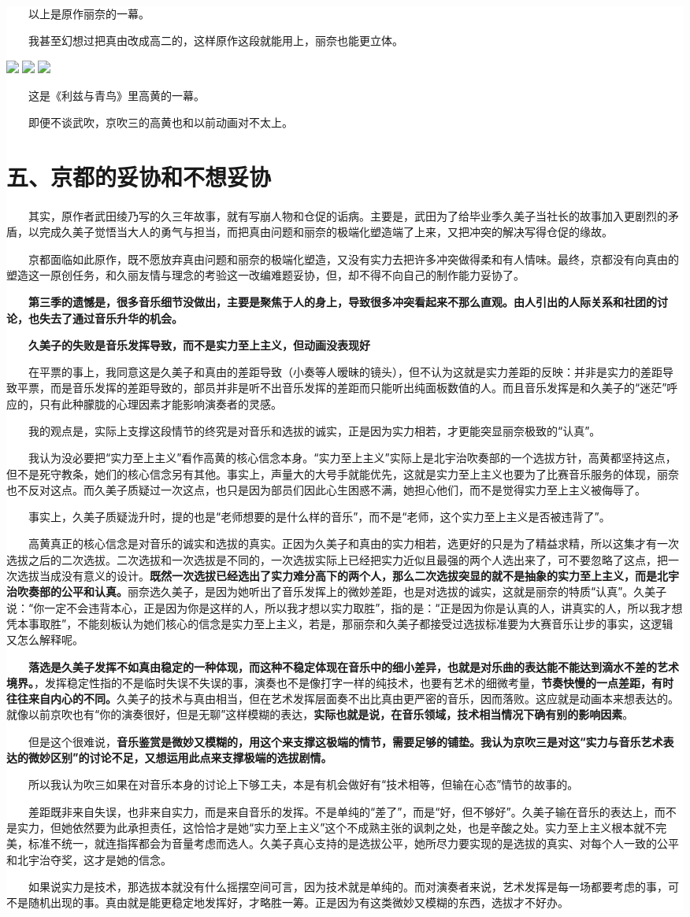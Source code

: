 &emsp;&emsp;以上是原作丽奈的一幕。

&emsp;&emsp;我甚至幻想过把真由改成高二的，这样原作这段就能用上，丽奈也能更立体。

![](https://p.sda1.dev/18/96b86191523eb2c7779b5c4feb604425/Screenshot_20240627_161603_com.huawei.browser.jpg)
![](https://p.sda1.dev/18/b144dde6d7c2c07ffc61ab5f2b131dcf/Screenshot_20240627_161609_com.huawei.browser.jpg)
![](https://p.sda1.dev/18/8e673d0af36ca4470505f76cc0e6d2bf/Screenshot_20240627_161715_com.huawei.browser.jpg)

&emsp;&emsp;这是《利兹与青鸟》里高黄的一幕。

&emsp;&emsp;即便不谈武吹，京吹三的高黄也和以前动画对不太上。

# 五、京都的妥协和不想妥协 

&emsp;&emsp;其实，原作者武田绫乃写的久三年故事，就有写崩人物和仓促的诟病。主要是，武田为了给毕业季久美子当社长的故事加入更剧烈的矛盾，以完成久美子觉悟当大人的勇气与担当，而把真由问题和丽奈的极端化塑造端了上来，又把冲突的解决写得仓促的缘故。

&emsp;&emsp;京都面临如此原作，既不愿放弃真由问题和丽奈的极端化塑造，又没有实力去把许多冲突做得柔和有人情味。最终，京都没有向真由的塑造这一原创任务，和久丽友情与理念的考验这一改编难题妥协，但，却不得不向自己的制作能力妥协了。

&emsp;&emsp;<span style="font-weight:bold;">第三季的遗憾是，很多音乐细节没做出，主要是聚焦于人的身上，导致很多冲突看起来不那么直观。由人引出的人际关系和社团的讨论，也失去了通过音乐升华的机会。</span>

&emsp;&emsp;<span style="font-weight:bold;">久美子的失败是音乐发挥导致，而不是实力至上主义，但动画没表现好</span>

&emsp;&emsp;在平票的事上，我同意这是久美子和真由的差距导致（小奏等人暧昧的镜头），但不认为这就是实力差距的反映：并非是实力的差距导致平票，而是音乐发挥的差距导致的，部员并非是听不出音乐发挥的差距而只能听出纯面板数值的人。而且音乐发挥是和久美子的“迷茫”呼应的，只有此种朦胧的心理因素才能影响演奏者的灵感。

&emsp;&emsp;我的观点是，实际上支撑这段情节的终究是对音乐和选拔的诚实，正是因为实力相若，才更能突显丽奈极致的“认真”。

&emsp;&emsp;我认为没必要把“实力至上主义”看作高黄的核心信念本身。“实力至上主义”实际上是北宇治吹奏部的一个选拔方针，高黄都坚持这点，但不是死守教条，她们的核心信念另有其他。事实上，声量大的大号手就能优先，这就是实力至上主义也要为了比赛音乐服务的体现，丽奈也不反对这点。而久美子质疑过一次这点，也只是因为部员们因此心生困惑不满，她担心他们，而不是觉得实力至上主义被侮辱了。

&emsp;&emsp;事实上，久美子质疑泷升时，提的也是“老师想要的是什么样的音乐”，而不是“老师，这个实力至上主义是否被违背了”。

&emsp;&emsp;高黄真正的核心信念是对音乐的诚实和选拔的真实。正因为久美子和真由的实力相若，选更好的只是为了精益求精，所以这集才有一次选拔之后的二次选拔。二次选拔和一次选拔是不同的，一次选拔实际上已经把实力近似且最强的两个人选出来了，可不要忽略了这点，把一次选拔当成没有意义的设计。<span style="font-weight:bold;">既然一次选拔已经选出了实力难分高下的两个人，那么二次选拔突显的就不是抽象的实力至上主义，而是北宇治吹奏部的公平和认真。</span>丽奈选久美子，是因为她听出了音乐发挥上的微妙差距，也是对选拔的诚实，这就是丽奈的特质“认真”。久美子说：“你一定不会违背本心，正是因为你是这样的人，所以我才想以实力取胜”，指的是：“正是因为你是认真的人，讲真实的人，所以我才想凭本事取胜”，不能刻板认为她们核心的信念是实力至上主义，若是，那丽奈和久美子都接受过选拔标准要为大赛音乐让步的事实，这逻辑又怎么解释呢。

&emsp;&emsp;<span style="font-weight:bold;">落选是久美子发挥不如真由稳定的一种体现，而这种不稳定体现在音乐中的细小差异，也就是对乐曲的表达能不能达到滴水不差的艺术境界。</span>，发挥稳定性指的不是临时失误不失误的事，演奏也不是像打字一样的纯技术，也要有艺术的细微考量，<span style="font-weight:bold;">节奏快慢的一点差距，有时往往来自内心的不同。</span>久美子的技术与真由相当，但在艺术发挥层面奏不出比真由更严密的音乐，因而落败。这应就是动画本来想表达的。就像以前京吹也有“你的演奏很好，但是无聊”这样模糊的表达，<span style="font-weight:bold;">实际也就是说，在音乐领域，技术相当情况下确有别的影响因素</span>。

&emsp;&emsp;但是这个很难说，<span style="font-weight:bold;">音乐鉴赏是微妙又模糊的，用这个来支撑这极端的情节，需要足够的铺垫。我认为京吹三是对这“实力与音乐艺术表达的微妙区别”的讨论不足，又想运用此点来支撑极端的选拔剧情。</span>

&emsp;&emsp;所以我认为吹三如果在对音乐本身的讨论上下够工夫，本是有机会做好有“技术相等，但输在心态”情节的故事的。

&emsp;&emsp;差距既非来自失误，也非来自实力，而是来自音乐的发挥。不是单纯的“差了”，而是“好，但不够好”。久美子输在音乐的表达上，而不是实力，但她依然要为此承担责任，这恰恰才是她“实力至上主义”这个不成熟主张的讽刺之处，也是辛酸之处。实力至上主义根本就不完美，标准不统一，就连指挥都会为音量考虑而选人。久美子真心支持的是选拔公平，她所尽力要实现的是选拔的真实、对每个人一致的公平和北宇治夺奖，这才是她的信念。

&emsp;&emsp;如果说实力是技术，那选拔本就没有什么摇摆空间可言，因为技术就是单纯的。而对演奏者来说，艺术发挥是每一场都要考虑的事，可不是随机出现的事。真由就是能更稳定地发挥好，才略胜一筹。正是因为有这类微妙又模糊的东西，选拔才不好办。
